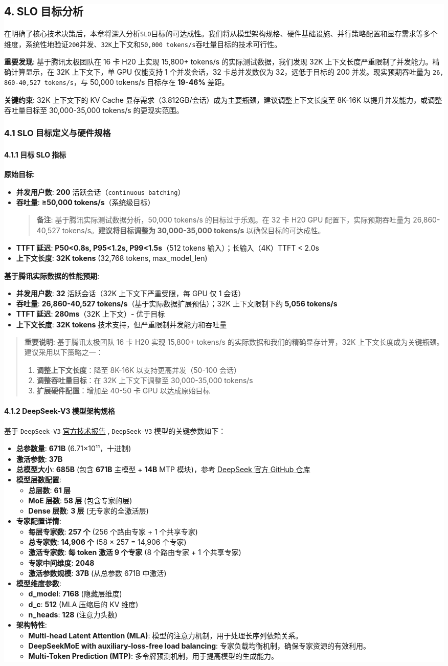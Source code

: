 
## 4. SLO 目标分析

在明确了核心技术决策后，本章将深入分析`SLO`目标的可达成性。我们将从模型架构规格、硬件基础设施、并行策略配置和显存需求等多个维度，系统性地验证`200`并发、`32K`上下文和`50,000 tokens/s`吞吐量目标的技术可行性。

**重要发现**: 基于腾讯太极团队在 16 卡 H20 上实现 15,800+ tokens/s 的实际测试数据，我们发现 32K 上下文长度严重限制了并发能力。精确计算显示，在 32K 上下文下，单 GPU 仅能支持 1 个并发会话，32 卡总并发数仅为 32，远低于目标的 200 并发。现实预期吞吐量为 `26,860-40,527 tokens/s`，与 50,000 tokens/s 目标存在 **19-46%** 差距。

**关键约束**: 32K 上下文下的 KV Cache 显存需求（3.812GB/会话）成为主要瓶颈，建议调整上下文长度至 8K-16K 以提升并发能力，或调整吞吐量目标至 30,000-35,000 tokens/s 的更现实范围。

### 4.1 SLO 目标定义与硬件规格

#### 4.1.1 目标 SLO 指标

**原始目标**:

- **并发用户数**: **200** 活跃会话（`continuous batching`）
- **吞吐量**: **≥50,000 tokens/s**（系统级目标）
  > **备注**: 基于腾讯实际测试数据分析，50,000 tokens/s 的目标过于乐观。在 32 卡 H20 GPU 配置下，实际预期吞吐量为 26,860-40,527 tokens/s。**建议将目标调整为 30,000-35,000 tokens/s** 以确保目标的可达成性。
- **TTFT 延迟**: **P50<0.8s, P95<1.2s, P99<1.5s**（512 tokens 输入）；长输入（4K）TTFT < 2.0s
- **上下文长度**: **32K tokens** (32,768 tokens, max_model_len)

**基于腾讯实际数据的性能预期**:

- **并发用户数**: **32** 活跃会话（32K 上下文下严重受限，每 GPU 仅 1 会话）
- **吞吐量**: **26,860-40,527 tokens/s**（基于实际数据扩展预估）；32K 上下文限制下约 **5,056 tokens/s**
- **TTFT 延迟**: **280ms**（32K 上下文）- 优于目标
- **上下文长度**: **32K tokens** 技术支持，但严重限制并发能力和吞吐量

> **重要说明**: 基于腾讯太极团队 16 卡 H20 实现 15,800+ tokens/s 的实际数据和我们的精确显存计算，32K 上下文长度成为关键瓶颈。建议采用以下策略之一：
>
> 1. **调整上下文长度**：降至 8K-16K 以支持更高并发（50-100 会话）
> 2. **调整吞吐量目标**：在 32K 上下文下调整至 30,000-35,000 tokens/s
> 3. **扩展硬件配置**：增加至 40-50 卡 GPU 以达成原始目标

#### 4.1.2 DeepSeek-V3 模型架构规格

基于 `DeepSeek-V3` [官方技术报告](https://arxiv.org/abs/2412.19437) , `DeepSeek-V3` 模型的关键参数如下：

- **总参数量**: **671B** (6.71×10¹¹，十进制)
- **激活参数**: **37B**
- **总模型大小**: **685B** (包含 **671B** 主模型 + **14B** MTP 模块)，参考 [DeepSeek 官方 GitHub 仓库](https://github.com/DeepSeek-AI/DeepSeek-V3)
- **模型层数配置**:
  - **总层数**: **61 层**
  - **MoE 层数**: **58 层** (包含专家的层)
  - **Dense 层数**: **3 层** (无专家的全激活层)
- **专家配置详情**:
  - **每层专家数**: **257 个** (256 个路由专家 + 1 个共享专家)
  - **总专家数**: **14,906 个** (58 × 257 = 14,906 个专家)
  - **激活专家数**: **每 token 激活 9 个专家** (8 个路由专家 + 1 个共享专家)
  - **专家中间维度**: **2048**
  - **激活参数规模**: **37B** (从总参数 671B 中激活)
- **模型维度参数**:
  - **d_model**: **7168** (隐藏层维度)
  - **d_c**: **512** (MLA 压缩后的 KV 维度)
  - **n_heads**: **128** (注意力头数)
- **架构特性**:
  - **Multi-head Latent Attention (MLA)**: 模型的注意力机制，用于处理长序列依赖关系。
  - **DeepSeekMoE with auxiliary-loss-free load balancing**: 专家负载均衡机制，确保专家资源的有效利用。
  - **Multi-Token Prediction (MTP)**: 多令牌预测机制，用于提高模型的生成能力。
